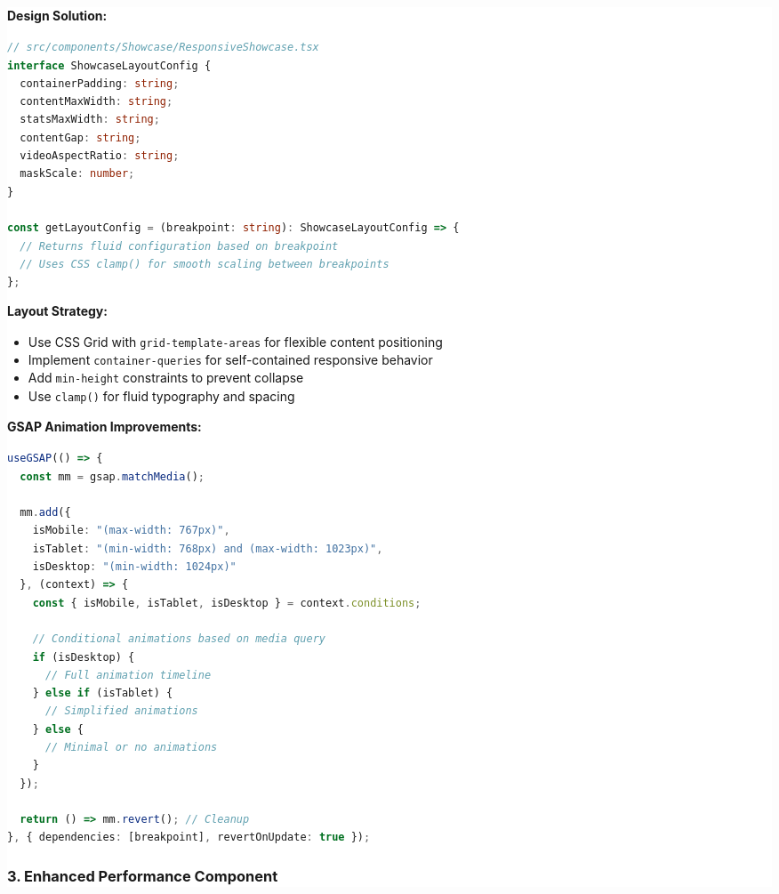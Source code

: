 **Design Solution:**

```typescript
// src/components/Showcase/ResponsiveShowcase.tsx
interface ShowcaseLayoutConfig {
  containerPadding: string;
  contentMaxWidth: string;
  statsMaxWidth: string;
  contentGap: string;
  videoAspectRatio: string;
  maskScale: number;
}

const getLayoutConfig = (breakpoint: string): ShowcaseLayoutConfig => {
  // Returns fluid configuration based on breakpoint
  // Uses CSS clamp() for smooth scaling between breakpoints
};
```

**Layout Strategy:**
- Use CSS Grid with `grid-template-areas` for flexible content positioning
- Implement `container-queries` for self-contained responsive behavior
- Add `min-height` constraints to prevent collapse
- Use `clamp()` for fluid typography and spacing

**GSAP Animation Improvements:**
```typescript
useGSAP(() => {
  const mm = gsap.matchMedia();
  
  mm.add({
    isMobile: "(max-width: 767px)",
    isTablet: "(min-width: 768px) and (max-width: 1023px)",
    isDesktop: "(min-width: 1024px)"
  }, (context) => {
    const { isMobile, isTablet, isDesktop } = context.conditions;
    
    // Conditional animations based on media query
    if (isDesktop) {
      // Full animation timeline
    } else if (isTablet) {
      // Simplified animations
    } else {
      // Minimal or no animations
    }
  });
  
  return () => mm.revert(); // Cleanup
}, { dependencies: [breakpoint], revertOnUpdate: true });
```

### 3. Enhanced Performance Component
